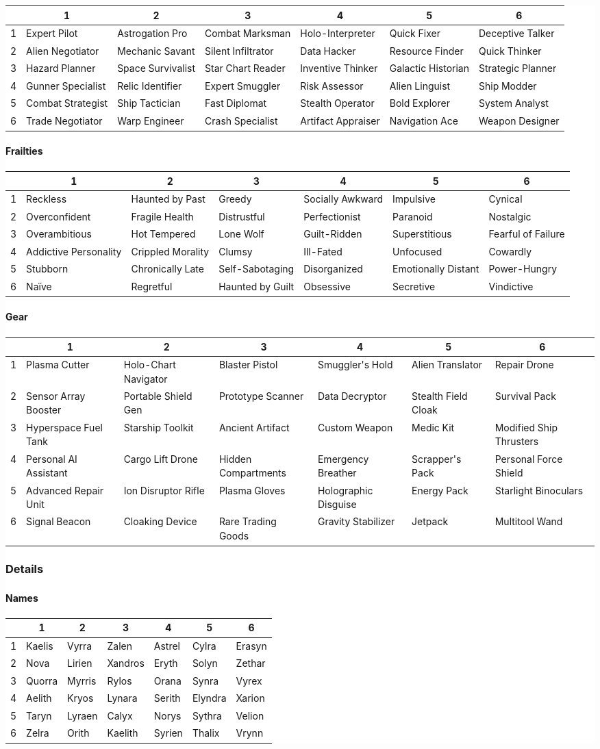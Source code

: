 |     | 1                 | 2                 | 3                 | 4                 | 5                 | 6                |
| --- | ----------------- | ----------------- | ----------------- | ----------------- | ----------------- | ---------------- |
| 1   | Expert Pilot      | Astrogation Pro   | Combat Marksman   | Holo-Interpreter  | Quick Fixer       | Deceptive Talker |
| 2   | Alien Negotiator  | Mechanic Savant   | Silent Infiltrator| Data Hacker       | Resource Finder   | Quick Thinker    |
| 3   | Hazard Planner    | Space Survivalist | Star Chart Reader | Inventive Thinker | Galactic Historian | Strategic Planner|
| 4   | Gunner Specialist | Relic Identifier  | Expert Smuggler   | Risk Assessor     | Alien Linguist    | Ship Modder      |
| 5   | Combat Strategist | Ship Tactician    | Fast Diplomat     | Stealth Operator  | Bold Explorer     | System Analyst   |
| 6   | Trade Negotiator  | Warp Engineer     | Crash Specialist  | Artifact Appraiser| Navigation Ace    | Weapon Designer  |

#### Frailties

|     | 1               | 2                 | 3              | 4                 | 5                | 6                |
| --- | --------------- | ----------------- | -------------- | ----------------- | ---------------- | ---------------- |
| 1   | Reckless        | Haunted by Past   | Greedy         | Socially Awkward  | Impulsive        | Cynical          |
| 2   | Overconfident   | Fragile Health    | Distrustful    | Perfectionist     | Paranoid         | Nostalgic        |
| 3   | Overambitious   | Hot Tempered      | Lone Wolf      | Guilt-Ridden      | Superstitious    | Fearful of Failure |
| 4   | Addictive Personality | Crippled Morality | Clumsy    | Ill-Fated         | Unfocused        | Cowardly         |
| 5   | Stubborn        | Chronically Late  | Self-Sabotaging | Disorganized      | Emotionally Distant | Power-Hungry   |
| 6   | Naïve           | Regretful         | Haunted by Guilt| Obsessive         | Secretive        | Vindictive       |

#### Gear

|     | 1                    | 2                   | 3                   | 4                  | 5                 | 6                   |
| --- | -------------------- | ------------------- | ------------------- | ------------------ | ----------------- | ------------------- |
| 1   | Plasma Cutter        | Holo-Chart Navigator| Blaster Pistol      | Smuggler's Hold    | Alien Translator  | Repair Drone        |
| 2   | Sensor Array Booster | Portable Shield Gen | Prototype Scanner   | Data Decryptor     | Stealth Field Cloak| Survival Pack       |
| 3   | Hyperspace Fuel Tank | Starship Toolkit    | Ancient Artifact    | Custom Weapon      | Medic Kit         | Modified Ship Thrusters |
| 4   | Personal AI Assistant| Cargo Lift Drone    | Hidden Compartments | Emergency Breather | Scrapper's Pack   | Personal Force Shield|
| 5   | Advanced Repair Unit | Ion Disruptor Rifle | Plasma Gloves       | Holographic Disguise| Energy Pack       | Starlight Binoculars|
| 6   | Signal Beacon        | Cloaking Device     | Rare Trading Goods  | Gravity Stabilizer | Jetpack           | Multitool Wand      |

### Details

#### Names

|     | 1            | 2            | 3            | 4            | 5            | 6            |
| --- | ------------ | ------------ | ------------ | ------------ | ------------ | ------------ |
| 1   | Kaelis       | Vyrra        | Zalen        | Astrel       | Cylra        | Erasyn       |
| 2   | Nova         | Lirien       | Xandros      | Eryth        | Solyn        | Zethar       |
| 3   | Quorra       | Myrris       | Rylos        | Orana        | Synra        | Vyrex        |
| 4   | Aelith       | Kryos        | Lynara       | Serith       | Elyndra      | Xarion       |
| 5   | Taryn        | Lyraen       | Calyx        | Norys        | Sythra       | Velion       |
| 6   | Zelra        | Orith        | Kaelith      | Syrien       | Thalix       | Vrynn        |
